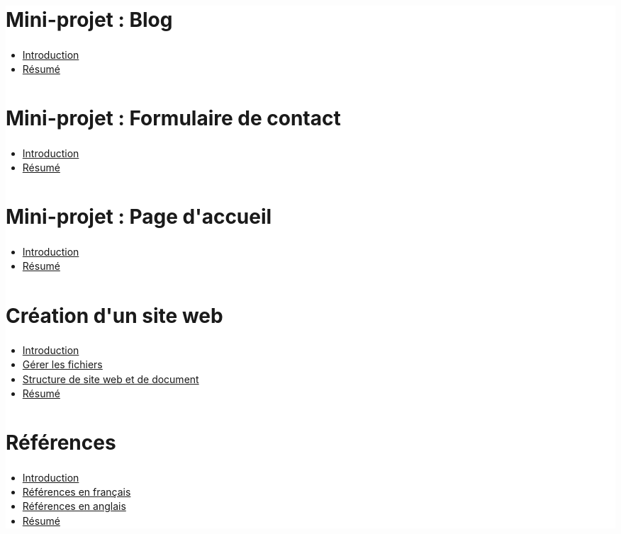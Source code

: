 # Mini-projet : Blog
- [Introduction]()
- [Résumé]()
  
# Mini-projet : Formulaire de contact
- [Introduction]()
- [Résumé]()
  
# Mini-projet : Page d'accueil
- [Introduction]()
- [Résumé]()
  
# Création d'un site web 
- [Introduction]()
- [Gérer les fichiers]()
- [Structure de site web et de document]()
- [Résumé]()

# Références
- [Introduction]()
- [Références en français](références-fr.md)
- [Références en anglais](réféences-an.md)
- [Résumé]()